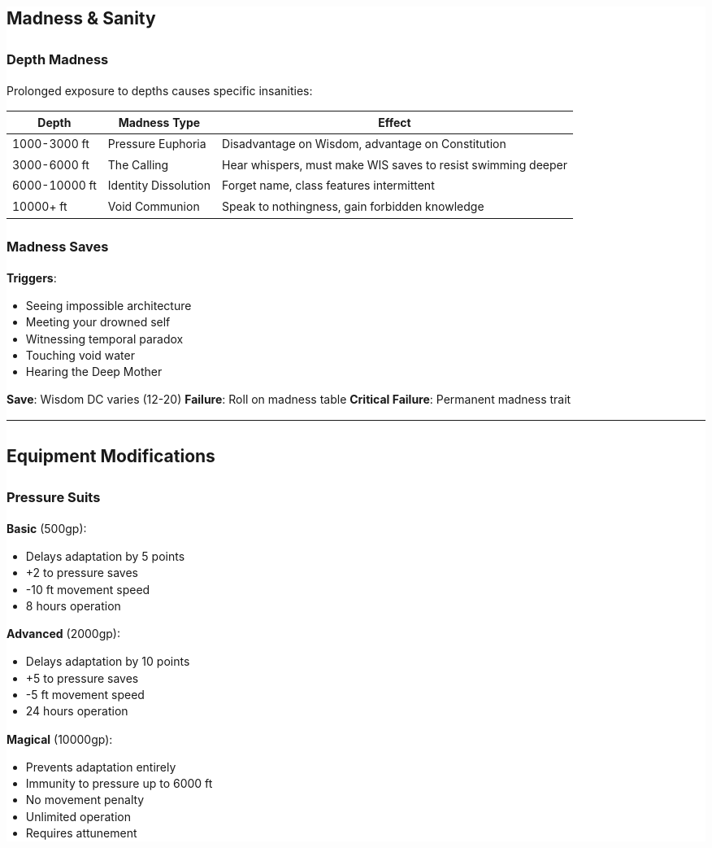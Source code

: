 
## Madness & Sanity

### Depth Madness
Prolonged exposure to depths causes specific insanities:

| Depth | Madness Type | Effect |
|-------|--------------|---------|
| 1000-3000 ft | Pressure Euphoria | Disadvantage on Wisdom, advantage on Constitution |
| 3000-6000 ft | The Calling | Hear whispers, must make WIS saves to resist swimming deeper |
| 6000-10000 ft | Identity Dissolution | Forget name, class features intermittent |
| 10000+ ft | Void Communion | Speak to nothingness, gain forbidden knowledge |

### Madness Saves
**Triggers**:
- Seeing impossible architecture
- Meeting your drowned self
- Witnessing temporal paradox
- Touching void water
- Hearing the Deep Mother

**Save**: Wisdom DC varies (12-20)
**Failure**: Roll on madness table
**Critical Failure**: Permanent madness trait

---

## Equipment Modifications

### Pressure Suits
**Basic** (500gp):
- Delays adaptation by 5 points
- +2 to pressure saves
- -10 ft movement speed
- 8 hours operation

**Advanced** (2000gp):
- Delays adaptation by 10 points
- +5 to pressure saves
- -5 ft movement speed
- 24 hours operation

**Magical** (10000gp):
- Prevents adaptation entirely
- Immunity to pressure up to 6000 ft
- No movement penalty
- Unlimited operation
- Requires attunement
